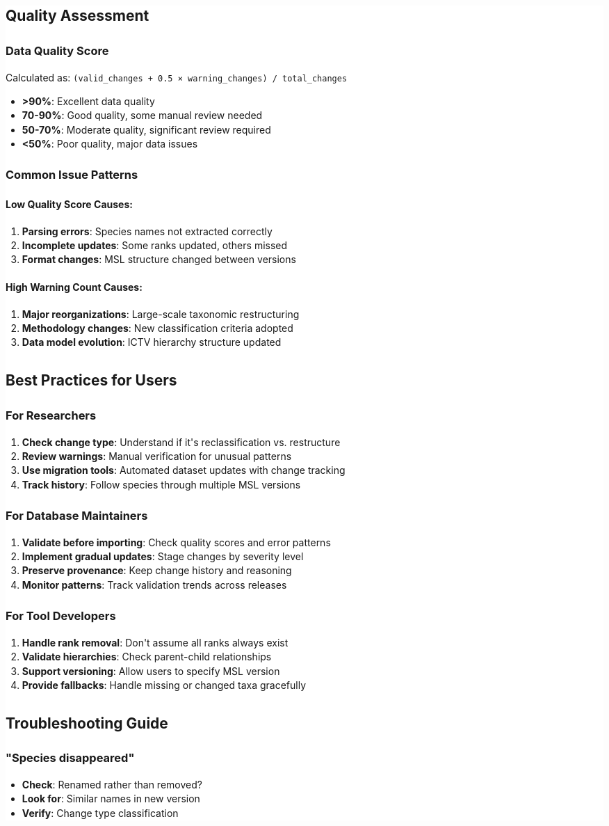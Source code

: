 ## Quality Assessment

### Data Quality Score
Calculated as: `(valid_changes + 0.5 × warning_changes) / total_changes`

- **>90%**: Excellent data quality
- **70-90%**: Good quality, some manual review needed
- **50-70%**: Moderate quality, significant review required
- **<50%**: Poor quality, major data issues

### Common Issue Patterns

#### Low Quality Score Causes:
1. **Parsing errors**: Species names not extracted correctly
2. **Incomplete updates**: Some ranks updated, others missed
3. **Format changes**: MSL structure changed between versions

#### High Warning Count Causes:
1. **Major reorganizations**: Large-scale taxonomic restructuring
2. **Methodology changes**: New classification criteria adopted
3. **Data model evolution**: ICTV hierarchy structure updated

## Best Practices for Users

### For Researchers
1. **Check change type**: Understand if it's reclassification vs. restructure
2. **Review warnings**: Manual verification for unusual patterns
3. **Use migration tools**: Automated dataset updates with change tracking
4. **Track history**: Follow species through multiple MSL versions

### For Database Maintainers  
1. **Validate before importing**: Check quality scores and error patterns
2. **Implement gradual updates**: Stage changes by severity level
3. **Preserve provenance**: Keep change history and reasoning
4. **Monitor patterns**: Track validation trends across releases

### For Tool Developers
1. **Handle rank removal**: Don't assume all ranks always exist
2. **Validate hierarchies**: Check parent-child relationships
3. **Support versioning**: Allow users to specify MSL version
4. **Provide fallbacks**: Handle missing or changed taxa gracefully

## Troubleshooting Guide

### "Species disappeared"
- **Check**: Renamed rather than removed?
- **Look for**: Similar names in new version
- **Verify**: Change type classification
